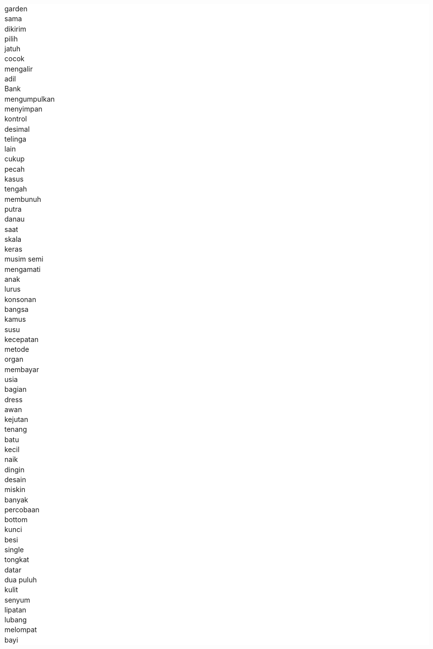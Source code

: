 garden<br>
sama<br>
dikirim<br>
pilih<br>
jatuh<br>
cocok<br>
mengalir<br>
adil<br>
Bank<br>
mengumpulkan<br>
menyimpan<br>
kontrol<br>
desimal<br>
telinga<br>
lain<br>
cukup<br>
pecah<br>
kasus<br>
tengah<br>
membunuh<br>
putra<br>
danau<br>
saat<br>
skala<br>
keras<br>
musim semi<br>
mengamati<br>
anak<br>
lurus<br>
konsonan<br>
bangsa<br>
kamus<br>
susu<br>
kecepatan<br>
metode<br>
organ<br>
membayar<br>
usia<br>
bagian<br>
dress<br>
awan<br>
kejutan<br>
tenang<br>
batu<br>
kecil<br>
naik<br>
dingin<br>
desain<br>
miskin<br>
banyak<br>
percobaan<br>
bottom<br>
kunci<br>
besi<br>
single<br>
tongkat<br>
datar<br>
dua puluh<br>
kulit<br>
senyum<br>
lipatan<br>
lubang<br>
melompat<br>
bayi<br>